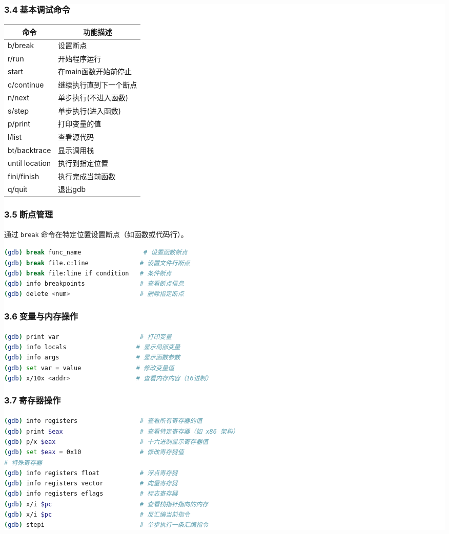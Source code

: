 ### 3.4 基本调试命令
| 命令           | 功能描述               |
| -------------- | ---------------------- |
| b/break        | 设置断点               |
| r/run          | 开始程序运行           |
| start          | 在main函数开始前停止   |
| c/continue     | 继续执行直到下一个断点 |
| n/next         | 单步执行(不进入函数)   |
| s/step         | 单步执行(进入函数)     |
| p/print        | 打印变量的值           |
| l/list         | 查看源代码             |
| bt/backtrace   | 显示调用栈             |
| until location | 执行到指定位置         |
| fini/finish    | 执行完成当前函数       |
| q/quit         | 退出gdb                |

### 3.5 断点管理
通过 `break` 命令在特定位置设置断点（如函数或代码行）。

```bash
(gdb) break func_name                 # 设置函数断点
(gdb) break file.c:line              # 设置文件行断点
(gdb) break file:line if condition   # 条件断点
(gdb) info breakpoints               # 查看断点信息
(gdb) delete <num>                   # 删除指定断点
```

### 3.6 变量与内存操作
```bash
(gdb) print var                      # 打印变量
(gdb) info locals                   # 显示局部变量
(gdb) info args                     # 显示函数参数
(gdb) set var = value               # 修改变量值
(gdb) x/10x <addr>                  # 查看内存内容（16进制）
```

### 3.7 寄存器操作

```bash
(gdb) info registers                 # 查看所有寄存器的值
(gdb) print $eax                     # 查看特定寄存器（如 x86 架构）
(gdb) p/x $eax                       # 十六进制显示寄存器值
(gdb) set $eax = 0x10                # 修改寄存器值
# 特殊寄存器
(gdb) info registers float           # 浮点寄存器
(gdb) info registers vector          # 向量寄存器
(gdb) info registers eflags          # 标志寄存器
(gdb) x/i $pc                        # 查看栈指针指向的内存
(gdb) x/i $pc                        # 反汇编当前指令
(gdb) stepi                          # 单步执行一条汇编指令
```
